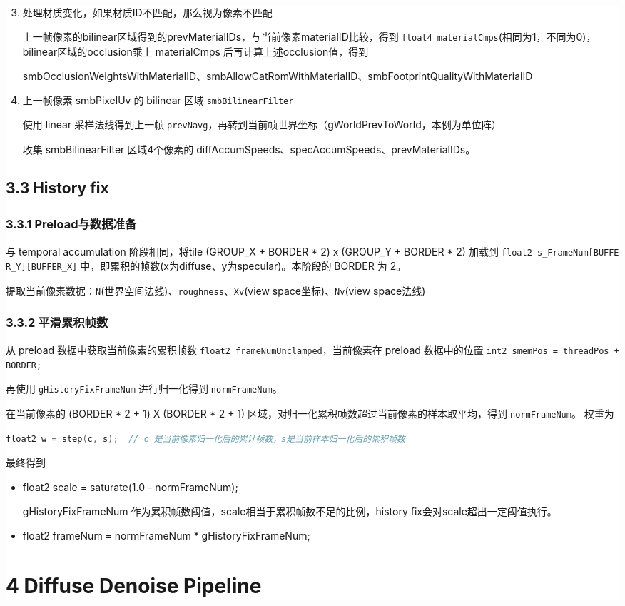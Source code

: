 3. 处理材质变化，如果材质ID不匹配，那么视为像素不匹配

   上一帧像素的bilinear区域得到的prevMaterialIDs，与当前像素materialID比较，得到 `float4 materialCmps`(相同为1，不同为0)，bilinear区域的occlusion乘上 materialCmps 后再计算上述occlusion值，得到

   smbOcclusionWeightsWithMaterialID、smbAllowCatRomWithMaterialID、smbFootprintQualityWithMaterialID

4. 上一帧像素 smbPixelUv 的 bilinear 区域 `smbBilinearFilter`

   使用 linear 采样法线得到上一帧 `prevNavg`，再转到当前帧世界坐标（gWorldPrevToWorld，本例为单位阵）

   收集 smbBilinearFilter 区域4个像素的 diffAccumSpeeds、specAccumSpeeds、prevMaterialIDs。

## 3.3 History fix

### 3.3.1 Preload与数据准备

与 temporal accumulation 阶段相同，将tile (GROUP_X + BORDER * 2) x (GROUP_Y + BORDER * 2) 加载到 `float2 s_FrameNum[BUFFER_Y][BUFFER_X]` 中，即累积的帧数(x为diffuse、y为specular)。本阶段的 BORDER 为 2。

提取当前像素数据：`N`(世界空间法线)、`roughness`、`Xv`(view space坐标)、`Nv`(view space法线)

### 3.3.2 平滑累积帧数

从 preload 数据中获取当前像素的累积帧数 `float2 frameNumUnclamped`，当前像素在 preload 数据中的位置 `int2 smemPos = threadPos + BORDER;`

再使用 `gHistoryFixFrameNum` 进行归一化得到 `normFrameNum`。

在当前像素的 (BORDER * 2 + 1) X (BORDER * 2 + 1) 区域，对归一化累积帧数超过当前像素的样本取平均，得到 `normFrameNum`。 权重为

```c
float2 w = step(c, s);	// c 是当前像素归一化后的累计帧数，s是当前样本归一化后的累积帧数
```

最终得到 

- float2 scale = saturate(1.0 - normFrameNum);

  gHistoryFixFrameNum 作为累积帧数阈值，scale相当于累积帧数不足的比例，history fix会对scale超出一定阈值执行。

- float2 frameNum = normFrameNum * gHistoryFixFrameNum;

# 4 Diffuse Denoise Pipeline
